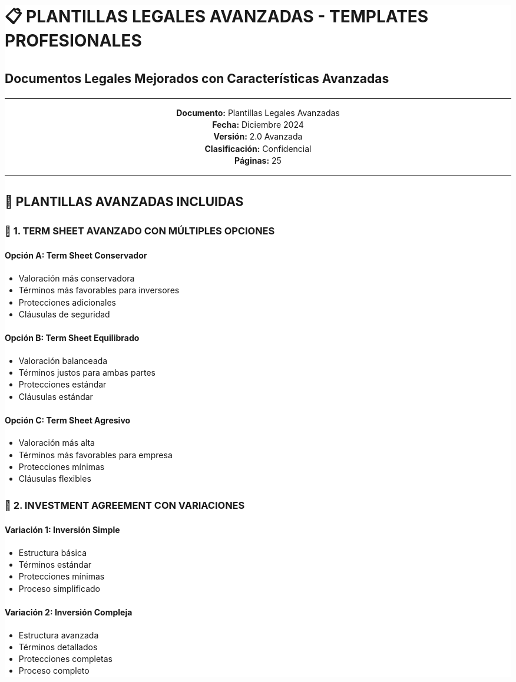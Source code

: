 # 📋 PLANTILLAS LEGALES AVANZADAS - TEMPLATES PROFESIONALES
## Documentos Legales Mejorados con Características Avanzadas

---

<div align="center">

**Documento:** Plantillas Legales Avanzadas  
**Fecha:** Diciembre 2024  
**Versión:** 2.0 Avanzada  
**Clasificación:** Confidencial  
**Páginas:** 25  

</div>

---

## 🎯 PLANTILLAS AVANZADAS INCLUIDAS

### 📄 **1. TERM SHEET AVANZADO CON MÚLTIPLES OPCIONES**

#### **Opción A: Term Sheet Conservador**
- Valoración más conservadora
- Términos más favorables para inversores
- Protecciones adicionales
- Cláusulas de seguridad

#### **Opción B: Term Sheet Equilibrado**
- Valoración balanceada
- Términos justos para ambas partes
- Protecciones estándar
- Cláusulas estándar

#### **Opción C: Term Sheet Agresivo**
- Valoración más alta
- Términos más favorables para empresa
- Protecciones mínimas
- Cláusulas flexibles

### 📄 **2. INVESTMENT AGREEMENT CON VARIACIONES**

#### **Variación 1: Inversión Simple**
- Estructura básica
- Términos estándar
- Protecciones mínimas
- Proceso simplificado

#### **Variación 2: Inversión Compleja**
- Estructura avanzada
- Términos detallados
- Protecciones completas
- Proceso completo
